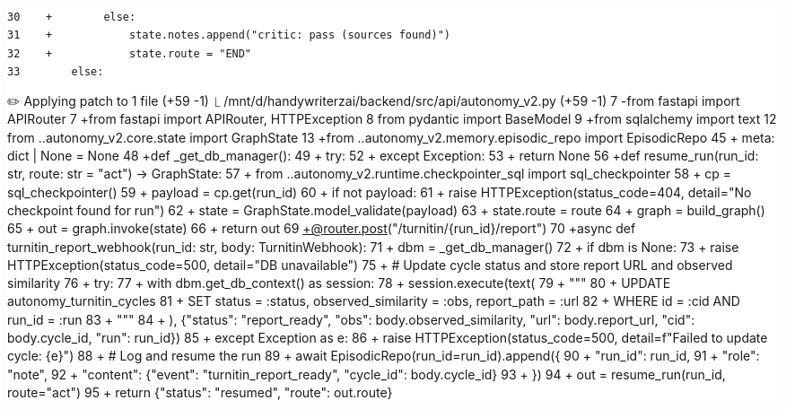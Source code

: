     30    +        else:
    31    +            state.notes.append("critic: pass (sources found)")
    32    +            state.route = "END"
    33        else:


✏️ Applying patch to 1 file (+59 -1)
  ⎿ /mnt/d/handywriterzai/backend/src/api/autonomy_v2.py (+59 -1)
    7     -from fastapi import APIRouter
    7     +from fastapi import APIRouter, HTTPException
    8     from pydantic import BaseModel
    9     +from sqlalchemy import text
    12    from ..autonomy_v2.core.state import GraphState
    13    +from ..autonomy_v2.memory.episodic_repo import EpisodicRepo
    45    +    meta: dict | None = None
    48    +def _get_db_manager():
    49    +    try:
    52    +    except Exception:
    53    +        return None
    56    +def resume_run(run_id: str, route: str = "act") -> GraphState:
    57    +    from ..autonomy_v2.runtime.checkpointer_sql import sql_checkpointer
    58    +    cp = sql_checkpointer()
    59    +    payload = cp.get(run_id)
    60    +    if not payload:
    61    +        raise HTTPException(status_code=404, detail="No checkpoint found for run")
    62    +    state = GraphState.model_validate(payload)
    63    +    state.route = route
    64    +    graph = build_graph()
    65    +    out = graph.invoke(state)
    66    +    return out
    69    +@router.post("/turnitin/{run_id}/report")
    70    +async def turnitin_report_webhook(run_id: str, body: TurnitinWebhook):
    71    +    dbm = _get_db_manager()
    72    +    if dbm is None:
    73    +        raise HTTPException(status_code=500, detail="DB unavailable")
    75    +    # Update cycle status and store report URL and observed similarity
    76    +    try:
    77    +        with dbm.get_db_context() as session:
    78    +            session.execute(text(
    79    +                """
    80    +                UPDATE autonomy_turnitin_cycles
    81    +                SET status = :status, observed_similarity = :obs, report_path = :url
    82    +                WHERE id = :cid AND run_id = :run
    83    +                """
    84    +            ), {"status": "report_ready", "obs": body.observed_similarity, "url": body.report_url, "cid": body.cycle_id, "run": run_id})
    85    +    except Exception as e:
    86    +        raise HTTPException(status_code=500, detail=f"Failed to update cycle: {e}")
    88    +    # Log and resume the run
    89    +    await EpisodicRepo(run_id=run_id).append({
    90    +        "run_id": run_id,
    91    +        "role": "note",
    92    +        "content": {"event": "turnitin_report_ready", "cycle_id": body.cycle_id}
    93    +    })
    94    +    out = resume_run(run_id, route="act")
    95    +    return {"status": "resumed", "route": out.route}
